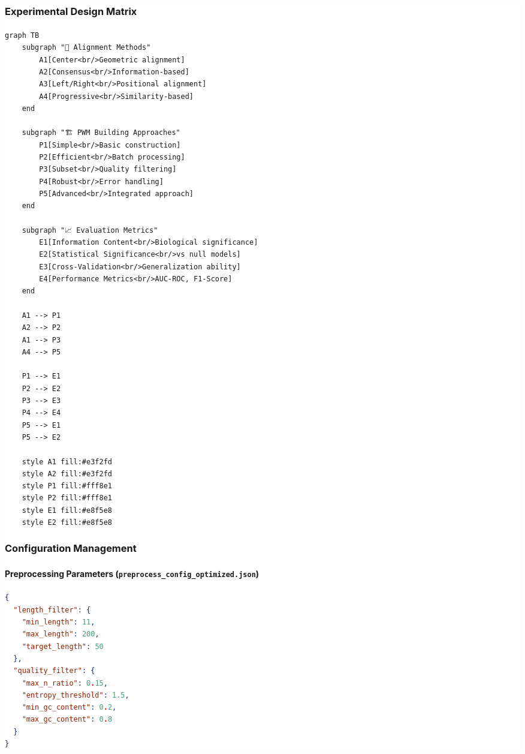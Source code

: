 ### **Experimental Design Matrix**

```mermaid
graph TB
    subgraph "🔄 Alignment Methods"
        A1[Center<br/>Geometric alignment]
        A2[Consensus<br/>Information-based]
        A3[Left/Right<br/>Positional alignment]
        A4[Progressive<br/>Similarity-based]
    end
    
    subgraph "🏗️ PWM Building Approaches"
        P1[Simple<br/>Basic construction]
        P2[Efficient<br/>Batch processing]
        P3[Subset<br/>Quality filtering]
        P4[Robust<br/>Error handling]
        P5[Advanced<br/>Integrated approach]
    end
    
    subgraph "📈 Evaluation Metrics"
        E1[Information Content<br/>Biological significance]
        E2[Statistical Significance<br/>vs null models]
        E3[Cross-Validation<br/>Generalization ability]
        E4[Performance Metrics<br/>AUC-ROC, F1-Score]
    end
    
    A1 --> P1
    A2 --> P2
    A1 --> P3
    A4 --> P5
    
    P1 --> E1
    P2 --> E2
    P3 --> E3
    P4 --> E4
    P5 --> E1
    P5 --> E2
    
    style A1 fill:#e3f2fd
    style A2 fill:#e3f2fd
    style P1 fill:#fff8e1
    style P2 fill:#fff8e1
    style E1 fill:#e8f5e8
    style E2 fill:#e8f5e8
```

### **Configuration Management**

#### **Preprocessing Parameters** (`preprocess_config_optimized.json`)
```json
{
  "length_filter": {
    "min_length": 11,
    "max_length": 200,
    "target_length": 50
  },
  "quality_filter": {
    "max_n_ratio": 0.15,
    "entropy_threshold": 1.5,
    "min_gc_content": 0.2,
    "max_gc_content": 0.8
  }
}
```